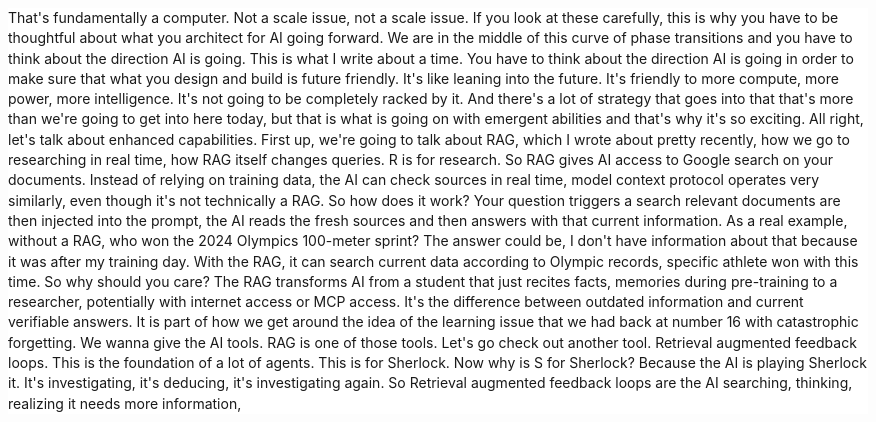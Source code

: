 That's fundamentally a computer.
Not a scale issue, not a scale issue.
If you look at these carefully,
this is why you have to be thoughtful
about what you architect for AI going forward.
We are in the middle of this curve of phase transitions
and you have to think about the direction AI is going.
This is what I write about a time.
You have to think about the direction AI is going
in order to make sure that what you design and build
is future friendly.
It's like leaning into the future.
It's friendly to more compute, more power, more intelligence.
It's not going to be completely racked by it.
And there's a lot of strategy that goes into that
that's more than we're going to get into here today,
but that is what is going on with emergent abilities
and that's why it's so exciting.
All right, let's talk about enhanced capabilities.
First up, we're going to talk about RAG,
which I wrote about pretty recently,
how we go to researching in real time,
how RAG itself changes queries.
R is for research.
So RAG gives AI access to Google search on your documents.
Instead of relying on training data,
the AI can check sources in real time,
model context protocol operates very similarly,
even though it's not technically a RAG.
So how does it work?
Your question triggers a search relevant documents
are then injected into the prompt,
the AI reads the fresh sources
and then answers with that current information.
As a real example, without a RAG,
who won the 2024 Olympics 100-meter sprint?
The answer could be, I don't have information about that
because it was after my training day.
With the RAG, it can search current data
according to Olympic records,
specific athlete won with this time.
So why should you care?
The RAG transforms AI from a student
that just recites facts,
memories during pre-training to a researcher,
potentially with internet access or MCP access.
It's the difference between outdated information
and current verifiable answers.
It is part of how we get around the idea
of the learning issue that we had back at number 16
with catastrophic forgetting.
We wanna give the AI tools.
RAG is one of those tools.
Let's go check out another tool.
Retrieval augmented feedback loops.
This is the foundation of a lot of agents.
This is for Sherlock.
Now why is S for Sherlock?
Because the AI is playing Sherlock it.
It's investigating, it's deducing,
it's investigating again.
So Retrieval augmented feedback loops
are the AI searching, thinking,
realizing it needs more information,